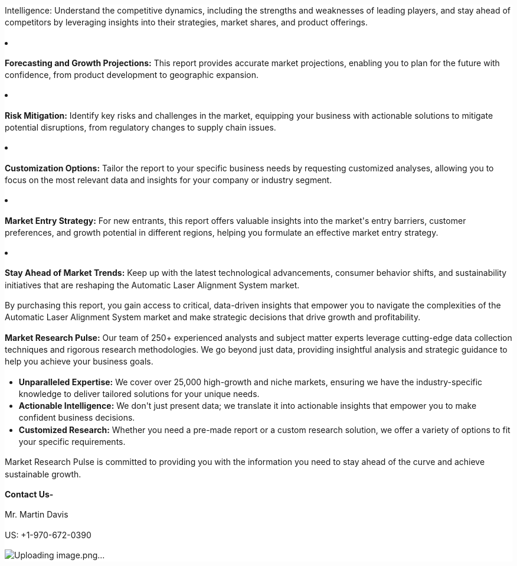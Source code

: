 Intelligence:</strong> Understand the competitive dynamics, including the strengths and weaknesses of leading players, and stay ahead of competitors by leveraging insights into their strategies, market shares, and product offerings.</p></li><li><p><strong>Forecasting and Growth Projections:</strong> This report provides accurate market projections, enabling you to plan for the future with confidence, from product development to geographic expansion.</p></li><li><p><strong>Risk Mitigation:</strong> Identify key risks and challenges in the market, equipping your business with actionable solutions to mitigate potential disruptions, from regulatory changes to supply chain issues.</p></li><li><p><strong>Customization Options:</strong> Tailor the report to your specific business needs by requesting customized analyses, allowing you to focus on the most relevant data and insights for your company or industry segment.</p></li><li><p><strong>Market Entry Strategy:</strong> For new entrants, this report offers valuable insights into the market's entry barriers, customer preferences, and growth potential in different regions, helping you formulate an effective market entry strategy.</p></li><li><p><strong>Stay Ahead of Market Trends:</strong> Keep up with the latest technological advancements, consumer behavior shifts, and sustainability initiatives that are reshaping the Automatic Laser Alignment System market.</p></li></ol><p>By purchasing this report, you gain access to critical, data-driven insights that empower you to navigate the complexities of the Automatic Laser Alignment System market and make strategic decisions that drive growth and profitability.</p><p><strong>Market Research Pulse:</strong>&nbsp;Our team of 250+ experienced analysts and subject matter experts leverage cutting-edge data collection techniques and rigorous research methodologies. We go beyond just data, providing insightful analysis and strategic guidance to help you achieve your business goals.</p><ul><li><strong>Unparalleled Expertise:</strong>&nbsp;We cover over 25,000 high-growth and niche markets, ensuring we have the industry-specific knowledge to deliver tailored solutions for your unique needs.</li><li><strong>Actionable Intelligence:</strong>&nbsp;We don't just present data; we translate it into actionable insights that empower you to make confident business decisions.</li><li><strong>Customized Research:</strong>&nbsp;Whether you need a pre-made report or a custom research solution, we offer a variety of options to fit your specific requirements.</li></ul><p>Market Research Pulse is committed to providing you with the information you need to stay ahead of the curve and achieve sustainable growth.</p><p><strong>Contact Us-</strong></p><p>Mr. Martin Davis</p><p>US: +1-970-672-0390</p>
![Uploading image.png…]()
